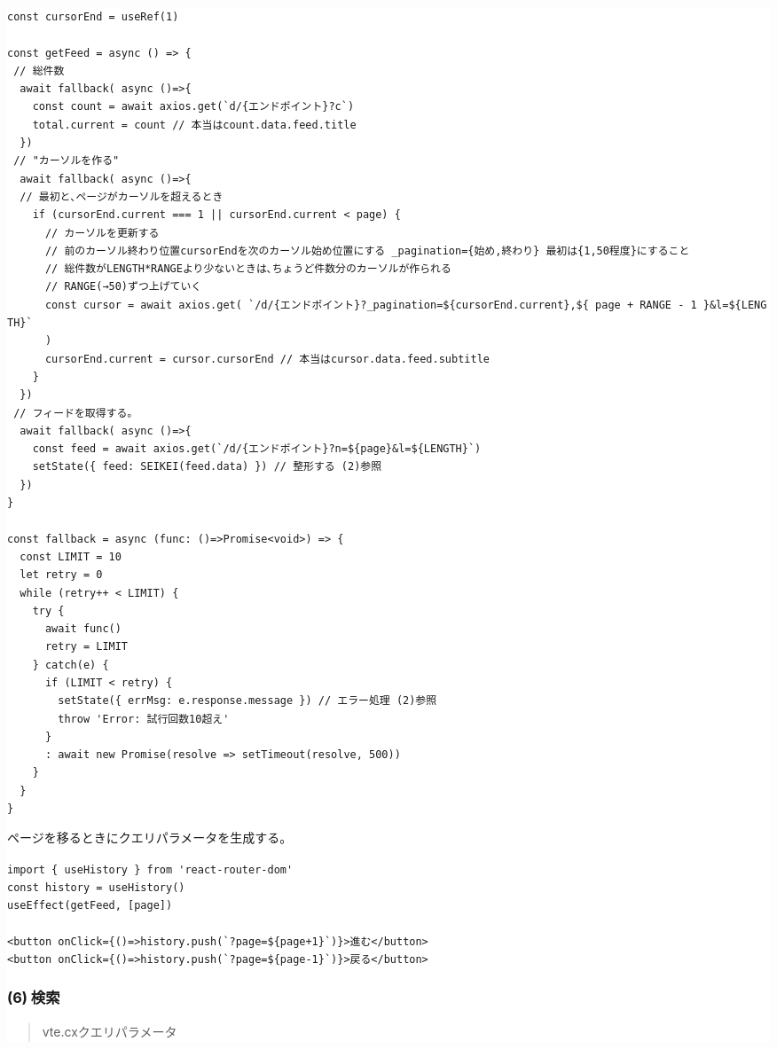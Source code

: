```ts:Table.tsx
const cursorEnd = useRef(1)

const getFeed = async () => {
 // 総件数
  await fallback( async ()=>{
    const count = await axios.get(`d/{エンドポイント}?c`)
    total.current = count // 本当はcount.data.feed.title
  })
 // "カーソルを作る"
  await fallback( async ()=>{
  // 最初と､ページがカーソルを超えるとき
    if (cursorEnd.current === 1 || cursorEnd.current < page) {
      // カーソルを更新する
      // 前のカーソル終わり位置cursorEndを次のカーソル始め位置にする _pagination={始め,終わり} 最初は{1,50程度}にすること
      // 総件数がLENGTH*RANGEより少ないときは､ちょうど件数分のカーソルが作られる
      // RANGE(→50)ずつ上げていく
      const cursor = await axios.get( `/d/{エンドポイント}?_pagination=${cursorEnd.current},${ page + RANGE - 1 }&l=${LENGTH}`
      )
      cursorEnd.current = cursor.cursorEnd // 本当はcursor.data.feed.subtitle
    }
  })
 // フィードを取得する｡
  await fallback( async ()=>{
    const feed = await axios.get(`/d/{エンドポイント}?n=${page}&l=${LENGTH}`)
    setState({ feed: SEIKEI(feed.data) }) // 整形する (2)参照
  })
}

const fallback = async (func: ()=>Promise<void>) => {
  const LIMIT = 10
  let retry = 0
  while (retry++ < LIMIT) {
    try {
      await func()
      retry = LIMIT
    } catch(e) {
      if (LIMIT < retry) {
        setState({ errMsg: e.response.message }) // エラー処理 (2)参照
        throw 'Error: 試行回数10超え'
      }
      : await new Promise(resolve => setTimeout(resolve, 500))
    }
  }
}
```
ページを移るときにクエリパラメータを生成する。
```ts:Table.tsx
import { useHistory } from 'react-router-dom'
const history = useHistory()
useEffect(getFeed, [page])

<button onClick={()=>history.push(`?page=${page+1}`)}>進む</button>
<button onClick={()=>history.push(`?page=${page-1}`)}>戻る</button>
```
### (6) 検索
> vte.cxクエリパラメータ
